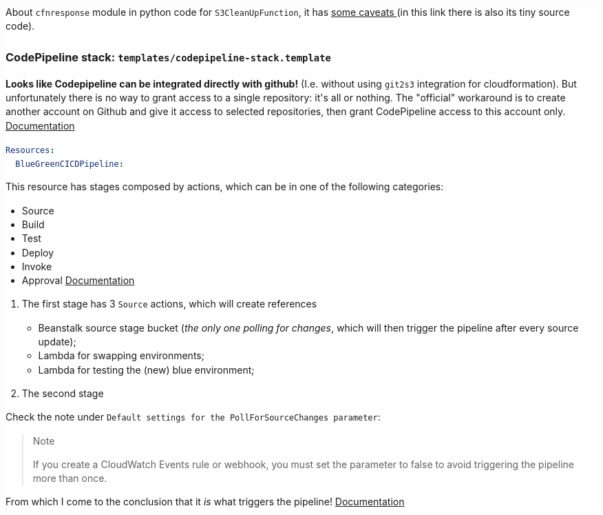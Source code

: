 About `cfnresponse` module in python code for `S3CleanUpFunction`, it has [some caveats
](https://stackoverflow.com/questions/49885243/aws-lambda-no-module-named-cfnresponse) (in this link there is also its
tiny source code).



### CodePipeline stack: `templates/codepipeline-stack.template`

**Looks like Codepipeline can be integrated directly with github!** (I.e. without using `git2s3` integration for
cloudformation). But unfortunately there is no way to grant access to a single repository: it's all or nothing. The
"official" workaround is to create another account on Github and give it access to selected repositories, then grant
CodePipeline access to this account only.
[Documentation](https://docs.aws.amazon.com/codepipeline/latest/userguide/integrations-action-type.html)

```yaml
Resources:
  BlueGreenCICDPipeline:
```

This resource has stages composed by actions, which can be in one of the following categories:
- Source
- Build
- Test
- Deploy
- Invoke
- Approval
[Documentation](https://docs.aws.amazon.com/codepipeline/latest/userguide/integrations-action-type.html)

1. The first stage has 3 `Source` actions, which will create references 
    - Beanstalk source stage bucket (*the only one polling for changes*, which will then trigger the pipeline after
      every source update);
    - Lambda for swapping environments;
    - Lambda for testing the (new) blue environment;

2. The second stage

Check the note under `Default settings for the PollForSourceChanges parameter`:
>
> Note
>
> If you create a CloudWatch Events rule or webhook, you must set the parameter
> to false to avoid triggering the pipeline more than once.
> 
From which I come to the conclusion that it *is* what triggers the pipeline!
[Documentation](https://docs.aws.amazon.com/codepipeline/latest/userguide/reference-pipeline-structure.html#action-requirements)
